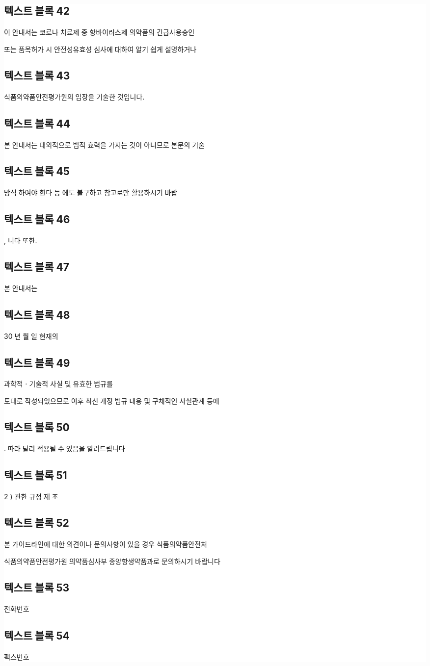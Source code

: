 ## 텍스트 블록 42
이 안내서는 코로나 치료제 중 항바이러스제 의약품의 긴급사용승인

또는 품목허가 시 안전성유효성 심사에 대하여 알기 쉽게 설명하거나

## 텍스트 블록 43
식품의약품안전평가원의 입장을 기술한 것입니다.

## 텍스트 블록 44
본 안내서는 대외적으로 법적 효력을 가지는 것이 아니므로 본문의 기술

## 텍스트 블록 45
방식 하여야 한다 등 에도 불구하고 참고로만 활용하시기 바랍

## 텍스트 블록 46
, 니다 또한.

## 텍스트 블록 47
본 안내서는

## 텍스트 블록 48
30 년 월 일 현재의

## 텍스트 블록 49
과학적ㆍ기술적 사실 및 유효한 법규를

토대로 작성되었으므로 이후 최신 개정 법규 내용 및 구체적인 사실관계 등에

## 텍스트 블록 50
. 따라 달리 적용될 수 있음을 알려드립니다

## 텍스트 블록 51
2 ) 관한 규정 제 조

## 텍스트 블록 52
본 가이드라인에 대한 의견이나 문의사항이 있을 경우 식품의약품안전처

식품의약품안전평가원 의약품심사부 종양항생약품과로 문의하시기 바랍니다

## 텍스트 블록 53
전화번호

## 텍스트 블록 54
팩스번호
